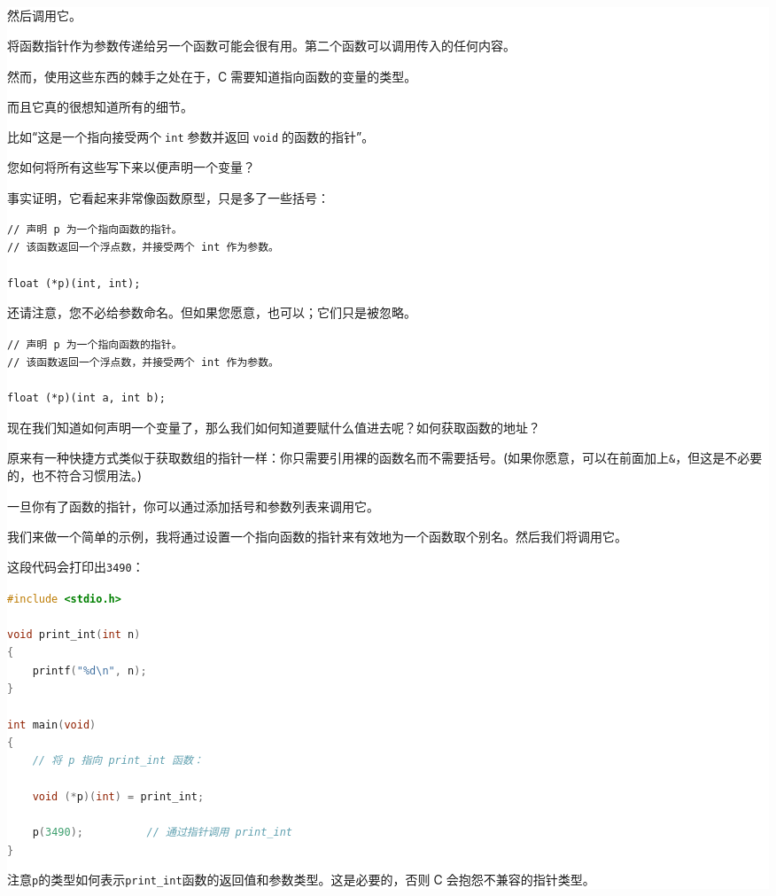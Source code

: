然后调用它。

将函数指针作为参数传递给另一个函数可能会很有用。第二个函数可以调用传入的任何内容。

然而，使用这些东西的棘手之处在于，C 需要知道指向函数的变量的类型。

而且它真的很想知道所有的细节。

比如“这是一个指向接受两个 `int` 参数并返回 `void` 的函数的指针”。

您如何将所有这些写下来以便声明一个变量？

事实证明，它看起来非常像函数原型，只是多了一些括号：

``` {.c}
// 声明 p 为一个指向函数的指针。
// 该函数返回一个浮点数，并接受两个 int 作为参数。

float (*p)(int, int);
```

还请注意，您不必给参数命名。但如果您愿意，也可以；它们只是被忽略。

``` {.c}
// 声明 p 为一个指向函数的指针。
// 该函数返回一个浮点数，并接受两个 int 作为参数。

float (*p)(int a, int b);
```

现在我们知道如何声明一个变量了，那么我们如何知道要赋什么值进去呢？如何获取函数的地址？

原来有一种快捷方式类似于获取数组的指针一样：你只需要引用裸的函数名而不需要括号。(如果你愿意，可以在前面加上`&`，但这是不必要的，也不符合习惯用法。)

一旦你有了函数的指针，你可以通过添加括号和参数列表来调用它。

我们来做一个简单的示例，我将通过设置一个指向函数的指针来有效地为一个函数取个别名。然后我们将调用它。

这段代码会打印出`3490`：

``` {.c .numberLines}
#include <stdio.h>

void print_int(int n)
{
    printf("%d\n", n);
}

int main(void)
{
    // 将 p 指向 print_int 函数：

    void (*p)(int) = print_int;

    p(3490);          // 通过指针调用 print_int
}
```

注意`p`的类型如何表示`print_int`函数的返回值和参数类型。这是必要的，否则 C 会抱怨不兼容的指针类型。
